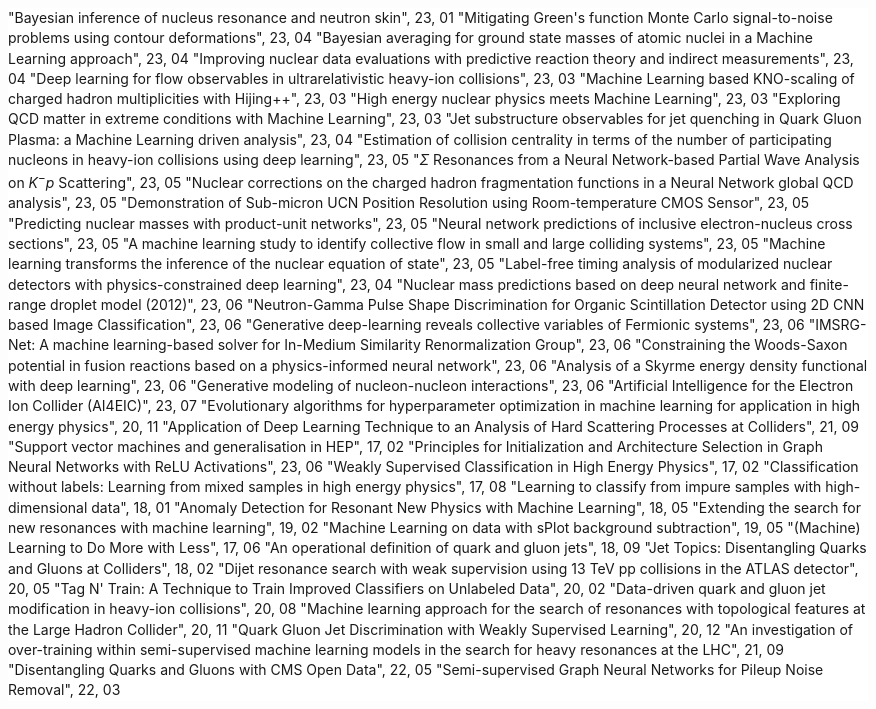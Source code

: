 "Bayesian inference of nucleus resonance and neutron skin", 23, 01
"Mitigating Green's function Monte Carlo signal-to-noise problems using contour deformations", 23, 04
"Bayesian averaging for ground state masses of atomic nuclei in a Machine Learning approach", 23, 04
"Improving nuclear data evaluations with predictive reaction theory and indirect measurements", 23, 04
"Deep learning for flow observables in ultrarelativistic heavy-ion collisions", 23, 03
"Machine Learning based KNO-scaling of charged hadron multiplicities with Hijing++", 23, 03
"High energy nuclear physics meets Machine Learning", 23, 03
"Exploring QCD matter in extreme conditions with Machine Learning", 23, 03
"Jet substructure observables for jet quenching in Quark Gluon Plasma: a Machine Learning driven analysis", 23, 04
"Estimation of collision centrality in terms of the number of participating nucleons in heavy-ion collisions using deep learning", 23, 05
"$\Sigma$ Resonances from a Neural Network-based Partial Wave Analysis on $K^-p$ Scattering", 23, 05
"Nuclear corrections on the charged hadron fragmentation functions in a Neural Network global QCD analysis", 23, 05
"Demonstration of Sub-micron UCN Position Resolution using Room-temperature CMOS Sensor", 23, 05
"Predicting nuclear masses with product-unit networks", 23, 05
"Neural network predictions of inclusive electron-nucleus cross sections", 23, 05
"A machine learning study to identify collective flow in small and large colliding systems", 23, 05
"Machine learning transforms the inference of the nuclear equation of state", 23, 05
"Label-free timing analysis of modularized nuclear detectors with physics-constrained deep learning", 23, 04
"Nuclear mass predictions based on deep neural network and finite-range droplet model (2012)", 23, 06
"Neutron-Gamma Pulse Shape Discrimination for Organic Scintillation Detector using 2D CNN based Image Classification", 23, 06
"Generative deep-learning reveals collective variables of Fermionic systems", 23, 06
"IMSRG-Net: A machine learning-based solver for In-Medium Similarity Renormalization Group", 23, 06
"Constraining the Woods-Saxon potential in fusion reactions based on a physics-informed neural network", 23, 06
"Analysis of a Skyrme energy density functional with deep learning", 23, 06
"Generative modeling of nucleon-nucleon interactions", 23, 06
"Artificial Intelligence for the Electron Ion Collider (AI4EIC)", 23, 07
"Evolutionary algorithms for hyperparameter optimization in machine learning for application in high energy physics", 20, 11
"Application of Deep Learning Technique to an Analysis of Hard Scattering Processes at Colliders", 21, 09
"Support vector machines and generalisation in HEP", 17, 02
"Principles for Initialization and Architecture Selection in Graph Neural Networks with ReLU Activations", 23, 06
"Weakly Supervised Classification in High Energy Physics", 17, 02
"Classification without labels: Learning from mixed samples in high energy physics", 17, 08
"Learning to classify from impure samples with high-dimensional data", 18, 01
"Anomaly Detection for Resonant New Physics with Machine Learning", 18, 05
"Extending the search for new resonances with machine learning", 19, 02
"Machine Learning on data with sPlot background subtraction", 19, 05
"(Machine) Learning to Do More with Less", 17, 06
"An operational definition of quark and gluon jets", 18, 09
"Jet Topics: Disentangling Quarks and Gluons at Colliders", 18, 02
"Dijet resonance search with weak supervision using 13 TeV pp collisions in the ATLAS detector", 20, 05
"Tag N' Train: A Technique to Train Improved Classifiers on Unlabeled Data", 20, 02
"Data-driven quark and gluon jet modification in heavy-ion collisions", 20, 08
"Machine learning approach for the search of resonances with topological features at the Large Hadron Collider", 20, 11
"Quark Gluon Jet Discrimination with Weakly Supervised Learning", 20, 12
"An investigation of over-training within semi-supervised machine learning models in the search for heavy resonances at the LHC", 21, 09
"Disentangling Quarks and Gluons with CMS Open Data", 22, 05
"Semi-supervised Graph Neural Networks for Pileup Noise Removal", 22, 03